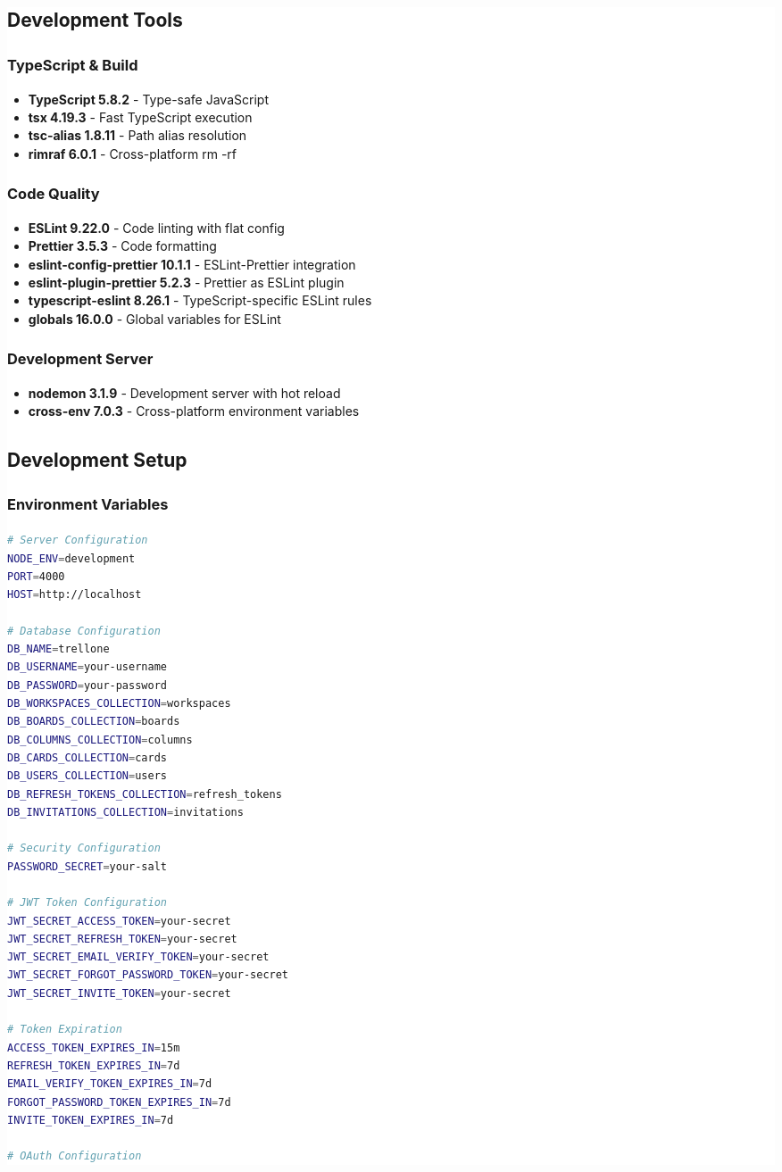 ## Development Tools

### TypeScript & Build

- **TypeScript 5.8.2** - Type-safe JavaScript
- **tsx 4.19.3** - Fast TypeScript execution
- **tsc-alias 1.8.11** - Path alias resolution
- **rimraf 6.0.1** - Cross-platform rm -rf

### Code Quality

- **ESLint 9.22.0** - Code linting with flat config
- **Prettier 3.5.3** - Code formatting
- **eslint-config-prettier 10.1.1** - ESLint-Prettier integration
- **eslint-plugin-prettier 5.2.3** - Prettier as ESLint plugin
- **typescript-eslint 8.26.1** - TypeScript-specific ESLint rules
- **globals 16.0.0** - Global variables for ESLint

### Development Server

- **nodemon 3.1.9** - Development server with hot reload
- **cross-env 7.0.3** - Cross-platform environment variables

## Development Setup

### Environment Variables

```bash
# Server Configuration
NODE_ENV=development
PORT=4000
HOST=http://localhost

# Database Configuration
DB_NAME=trellone
DB_USERNAME=your-username
DB_PASSWORD=your-password
DB_WORKSPACES_COLLECTION=workspaces
DB_BOARDS_COLLECTION=boards
DB_COLUMNS_COLLECTION=columns
DB_CARDS_COLLECTION=cards
DB_USERS_COLLECTION=users
DB_REFRESH_TOKENS_COLLECTION=refresh_tokens
DB_INVITATIONS_COLLECTION=invitations

# Security Configuration
PASSWORD_SECRET=your-salt

# JWT Token Configuration
JWT_SECRET_ACCESS_TOKEN=your-secret
JWT_SECRET_REFRESH_TOKEN=your-secret
JWT_SECRET_EMAIL_VERIFY_TOKEN=your-secret
JWT_SECRET_FORGOT_PASSWORD_TOKEN=your-secret
JWT_SECRET_INVITE_TOKEN=your-secret

# Token Expiration
ACCESS_TOKEN_EXPIRES_IN=15m
REFRESH_TOKEN_EXPIRES_IN=7d
EMAIL_VERIFY_TOKEN_EXPIRES_IN=7d
FORGOT_PASSWORD_TOKEN_EXPIRES_IN=7d
INVITE_TOKEN_EXPIRES_IN=7d

# OAuth Configuration
```